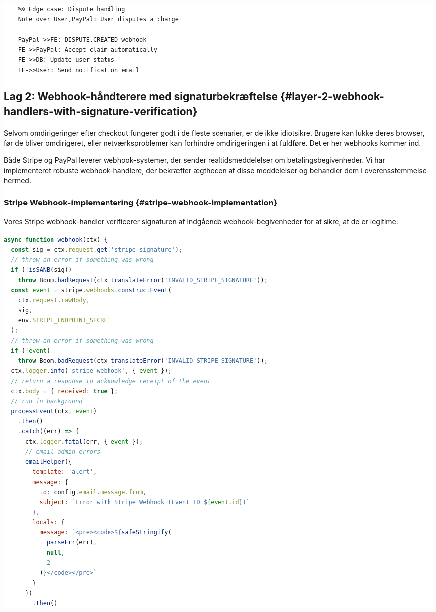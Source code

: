 ```mermaid
    %% Edge case: Dispute handling
    Note over User,PayPal: User disputes a charge

    PayPal->>FE: DISPUTE.CREATED webhook
    FE->>PayPal: Accept claim automatically
    FE->>DB: Update user status
    FE->>User: Send notification email
```

## Lag 2: Webhook-håndterere med signaturbekræftelse {#layer-2-webhook-handlers-with-signature-verification}

Selvom omdirigeringer efter checkout fungerer godt i de fleste scenarier, er de ikke idiotsikre. Brugere kan lukke deres browser, før de bliver omdirigeret, eller netværksproblemer kan forhindre omdirigeringen i at fuldføre. Det er her webhooks kommer ind.

Både Stripe og PayPal leverer webhook-systemer, der sender realtidsmeddelelser om betalingsbegivenheder. Vi har implementeret robuste webhook-handlere, der bekræfter ægtheden af disse meddelelser og behandler dem i overensstemmelse hermed.

### Stripe Webhook-implementering {#stripe-webhook-implementation}

Vores Stripe webhook-handler verificerer signaturen af indgående webhook-begivenheder for at sikre, at de er legitime:

```javascript
async function webhook(ctx) {
  const sig = ctx.request.get('stripe-signature');
  // throw an error if something was wrong
  if (!isSANB(sig))
    throw Boom.badRequest(ctx.translateError('INVALID_STRIPE_SIGNATURE'));
  const event = stripe.webhooks.constructEvent(
    ctx.request.rawBody,
    sig,
    env.STRIPE_ENDPOINT_SECRET
  );
  // throw an error if something was wrong
  if (!event)
    throw Boom.badRequest(ctx.translateError('INVALID_STRIPE_SIGNATURE'));
  ctx.logger.info('stripe webhook', { event });
  // return a response to acknowledge receipt of the event
  ctx.body = { received: true };
  // run in background
  processEvent(ctx, event)
    .then()
    .catch((err) => {
      ctx.logger.fatal(err, { event });
      // email admin errors
      emailHelper({
        template: 'alert',
        message: {
          to: config.email.message.from,
          subject: `Error with Stripe Webhook (Event ID ${event.id})`
        },
        locals: {
          message: `<pre><code>${safeStringify(
            parseErr(err),
            null,
            2
          )}</code></pre>`
        }
      })
        .then()
```